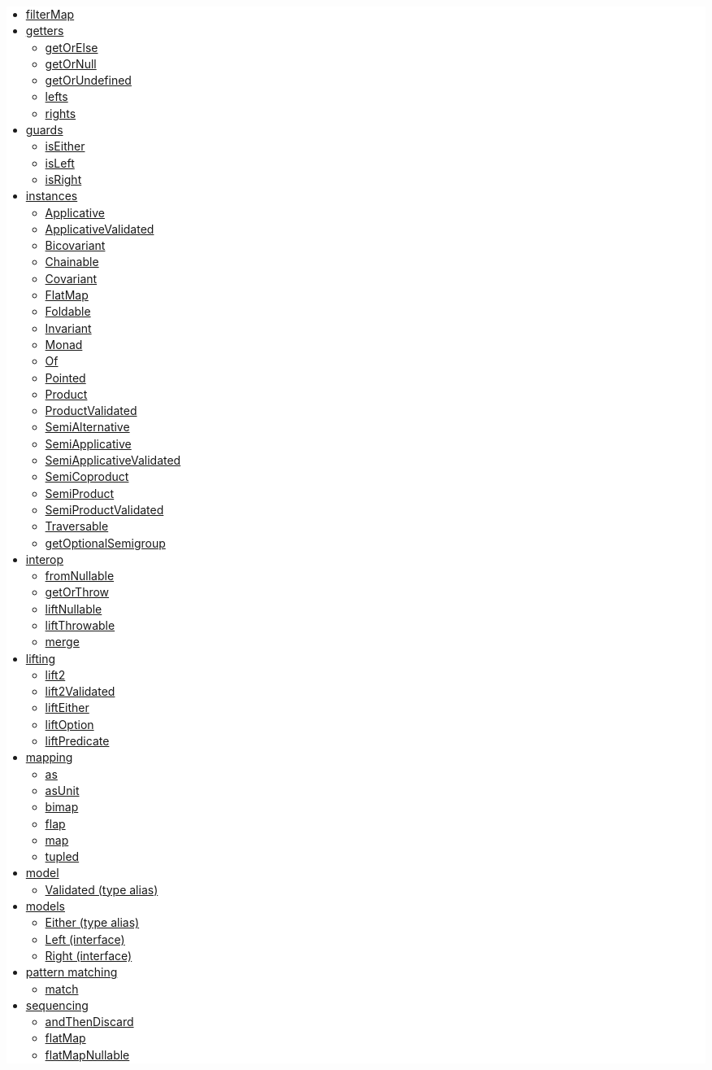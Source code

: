   - [filterMap](#filtermap)
- [getters](#getters)
  - [getOrElse](#getorelse)
  - [getOrNull](#getornull)
  - [getOrUndefined](#getorundefined)
  - [lefts](#lefts)
  - [rights](#rights)
- [guards](#guards)
  - [isEither](#iseither)
  - [isLeft](#isleft)
  - [isRight](#isright)
- [instances](#instances)
  - [Applicative](#applicative)
  - [ApplicativeValidated](#applicativevalidated)
  - [Bicovariant](#bicovariant)
  - [Chainable](#chainable)
  - [Covariant](#covariant)
  - [FlatMap](#flatmap)
  - [Foldable](#foldable)
  - [Invariant](#invariant)
  - [Monad](#monad)
  - [Of](#of)
  - [Pointed](#pointed)
  - [Product](#product)
  - [ProductValidated](#productvalidated)
  - [SemiAlternative](#semialternative)
  - [SemiApplicative](#semiapplicative)
  - [SemiApplicativeValidated](#semiapplicativevalidated)
  - [SemiCoproduct](#semicoproduct)
  - [SemiProduct](#semiproduct)
  - [SemiProductValidated](#semiproductvalidated)
  - [Traversable](#traversable)
  - [getOptionalSemigroup](#getoptionalsemigroup)
- [interop](#interop)
  - [fromNullable](#fromnullable)
  - [getOrThrow](#getorthrow)
  - [liftNullable](#liftnullable)
  - [liftThrowable](#liftthrowable)
  - [merge](#merge)
- [lifting](#lifting)
  - [lift2](#lift2)
  - [lift2Validated](#lift2validated)
  - [liftEither](#lifteither)
  - [liftOption](#liftoption)
  - [liftPredicate](#liftpredicate)
- [mapping](#mapping)
  - [as](#as)
  - [asUnit](#asunit)
  - [bimap](#bimap)
  - [flap](#flap)
  - [map](#map)
  - [tupled](#tupled)
- [model](#model)
  - [Validated (type alias)](#validated-type-alias)
- [models](#models)
  - [Either (type alias)](#either-type-alias)
  - [Left (interface)](#left-interface)
  - [Right (interface)](#right-interface)
- [pattern matching](#pattern-matching)
  - [match](#match)
- [sequencing](#sequencing)
  - [andThenDiscard](#andthendiscard)
  - [flatMap](#flatmap)
  - [flatMapNullable](#flatmapnullable)
